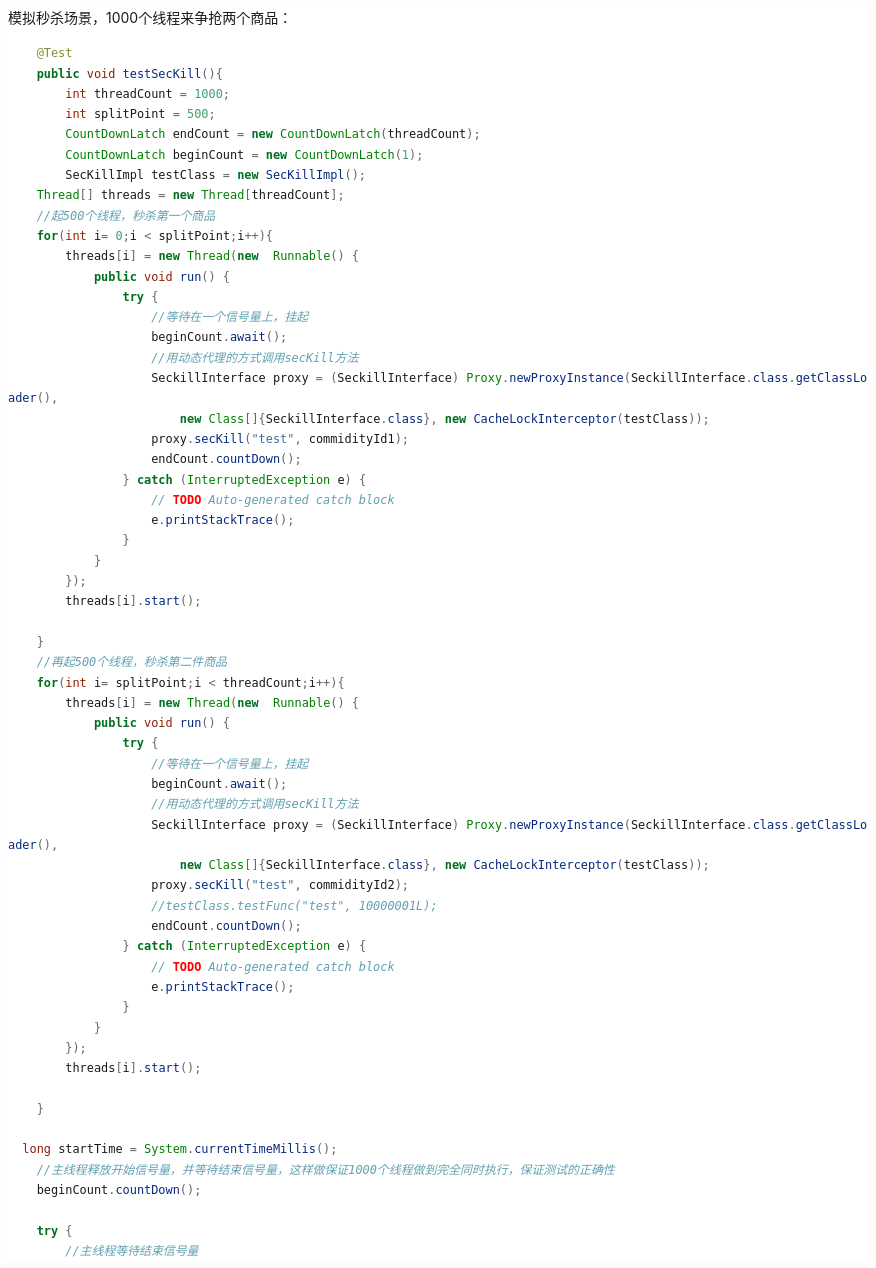 
模拟秒杀场景，1000个线程来争抢两个商品：



```java
    @Test
    public void testSecKill(){
        int threadCount = 1000;
        int splitPoint = 500;
        CountDownLatch endCount = new CountDownLatch(threadCount);
        CountDownLatch beginCount = new CountDownLatch(1);
        SecKillImpl testClass = new SecKillImpl();
    Thread[] threads = new Thread[threadCount];
    //起500个线程，秒杀第一个商品
    for(int i= 0;i < splitPoint;i++){
        threads[i] = new Thread(new  Runnable() {
            public void run() {
                try {
                    //等待在一个信号量上，挂起
                    beginCount.await();
                    //用动态代理的方式调用secKill方法
                    SeckillInterface proxy = (SeckillInterface) Proxy.newProxyInstance(SeckillInterface.class.getClassLoader(), 
                        new Class[]{SeckillInterface.class}, new CacheLockInterceptor(testClass));
                    proxy.secKill("test", commidityId1);
                    endCount.countDown();
                } catch (InterruptedException e) {
                    // TODO Auto-generated catch block
                    e.printStackTrace();
                }
            }
        });
        threads[i].start();

    }
    //再起500个线程，秒杀第二件商品
    for(int i= splitPoint;i < threadCount;i++){
        threads[i] = new Thread(new  Runnable() {
            public void run() {
                try {
                    //等待在一个信号量上，挂起
                    beginCount.await();
                    //用动态代理的方式调用secKill方法
                    SeckillInterface proxy = (SeckillInterface) Proxy.newProxyInstance(SeckillInterface.class.getClassLoader(), 
                        new Class[]{SeckillInterface.class}, new CacheLockInterceptor(testClass));
                    proxy.secKill("test", commidityId2);
                    //testClass.testFunc("test", 10000001L);
                    endCount.countDown();
                } catch (InterruptedException e) {
                    // TODO Auto-generated catch block
                    e.printStackTrace();
                }
            }
        });
        threads[i].start();

    }
    
  long startTime = System.currentTimeMillis();
    //主线程释放开始信号量，并等待结束信号量，这样做保证1000个线程做到完全同时执行，保证测试的正确性
    beginCount.countDown();

    try {
        //主线程等待结束信号量
```